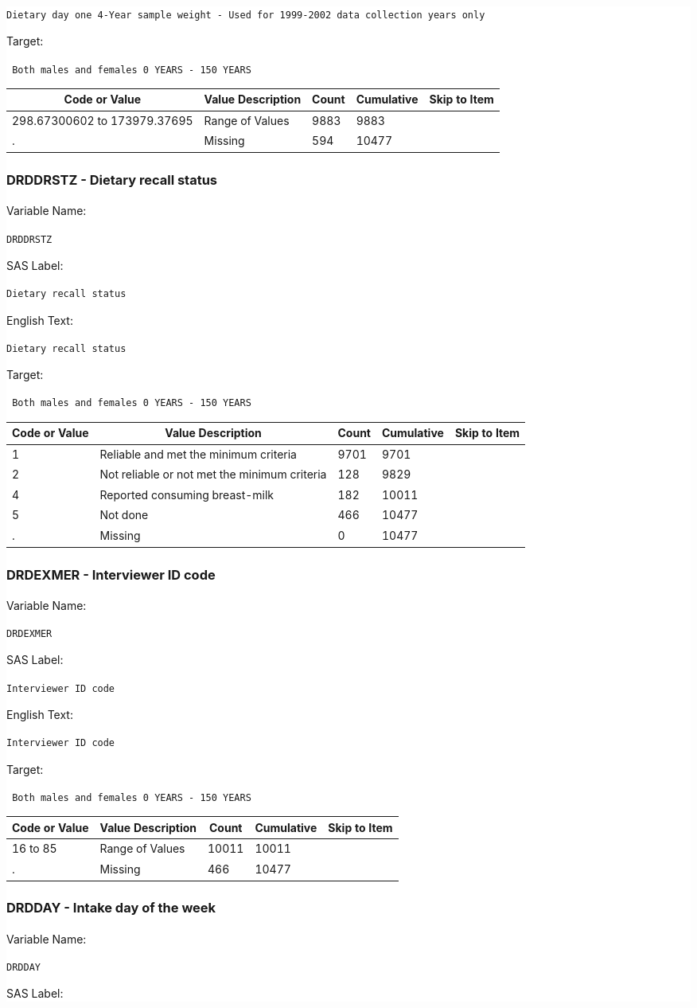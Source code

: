     Dietary day one 4-Year sample weight - Used for 1999-2002 data collection years only
Target:

     Both males and females 0 YEARS - 150 YEARS
Code or Value | Value Description | Count | Cumulative | Skip to Item  
---|---|---|---|---  
298.67300602 to 173979.37695 | Range of Values | 9883 | 9883 |   
. | Missing | 594 | 10477 |   
  
### DRDDRSTZ - Dietary recall status

Variable Name:

    DRDDRSTZ
SAS Label:

    Dietary recall status
English Text:

    Dietary recall status
Target:

     Both males and females 0 YEARS - 150 YEARS
Code or Value | Value Description | Count | Cumulative | Skip to Item  
---|---|---|---|---  
1 | Reliable and met the minimum criteria | 9701 | 9701 |   
2 | Not reliable or not met the minimum criteria | 128 | 9829 |   
4 | Reported consuming breast-milk | 182 | 10011 |   
5 | Not done | 466 | 10477 |   
. | Missing | 0 | 10477 |   
  
### DRDEXMER - Interviewer ID code

Variable Name:

    DRDEXMER
SAS Label:

    Interviewer ID code
English Text:

    Interviewer ID code
Target:

     Both males and females 0 YEARS - 150 YEARS
Code or Value | Value Description | Count | Cumulative | Skip to Item  
---|---|---|---|---  
16 to 85 | Range of Values | 10011 | 10011 |   
. | Missing | 466 | 10477 |   
  
### DRDDAY - Intake day of the week

Variable Name:

    DRDDAY
SAS Label:
